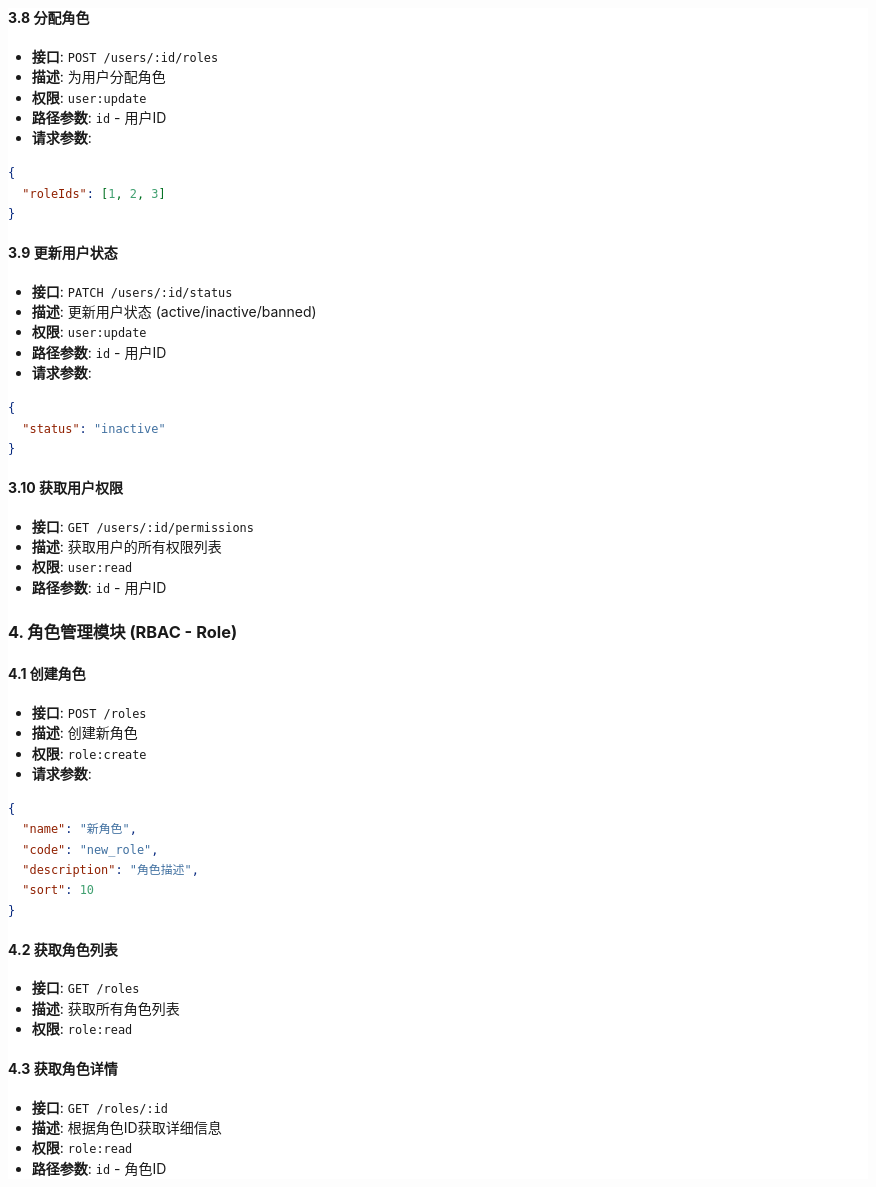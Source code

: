 #### 3.8 分配角色
- **接口**: `POST /users/:id/roles`
- **描述**: 为用户分配角色
- **权限**: `user:update`
- **路径参数**: `id` - 用户ID
- **请求参数**:
```json
{
  "roleIds": [1, 2, 3]
}
```

#### 3.9 更新用户状态
- **接口**: `PATCH /users/:id/status`
- **描述**: 更新用户状态 (active/inactive/banned)
- **权限**: `user:update`
- **路径参数**: `id` - 用户ID
- **请求参数**:
```json
{
  "status": "inactive"
}
```

#### 3.10 获取用户权限
- **接口**: `GET /users/:id/permissions`
- **描述**: 获取用户的所有权限列表
- **权限**: `user:read`
- **路径参数**: `id` - 用户ID

### 4. 角色管理模块 (RBAC - Role)

#### 4.1 创建角色
- **接口**: `POST /roles`
- **描述**: 创建新角色
- **权限**: `role:create`
- **请求参数**:
```json
{
  "name": "新角色",
  "code": "new_role",
  "description": "角色描述",
  "sort": 10
}
```

#### 4.2 获取角色列表
- **接口**: `GET /roles`
- **描述**: 获取所有角色列表
- **权限**: `role:read`

#### 4.3 获取角色详情
- **接口**: `GET /roles/:id`
- **描述**: 根据角色ID获取详细信息
- **权限**: `role:read`
- **路径参数**: `id` - 角色ID
